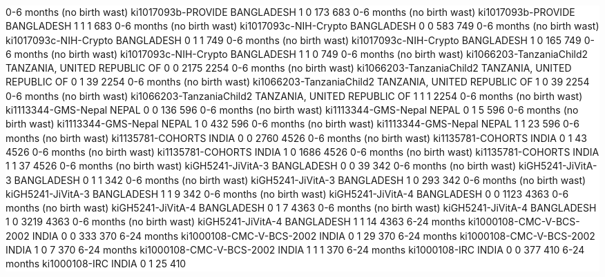 0-6 months (no birth wast)    ki1017093b-PROVIDE         BANGLADESH                     1                    0      173    683
0-6 months (no birth wast)    ki1017093b-PROVIDE         BANGLADESH                     1                    1        1    683
0-6 months (no birth wast)    ki1017093c-NIH-Crypto      BANGLADESH                     0                    0      583    749
0-6 months (no birth wast)    ki1017093c-NIH-Crypto      BANGLADESH                     0                    1        1    749
0-6 months (no birth wast)    ki1017093c-NIH-Crypto      BANGLADESH                     1                    0      165    749
0-6 months (no birth wast)    ki1017093c-NIH-Crypto      BANGLADESH                     1                    1        0    749
0-6 months (no birth wast)    ki1066203-TanzaniaChild2   TANZANIA, UNITED REPUBLIC OF   0                    0     2175   2254
0-6 months (no birth wast)    ki1066203-TanzaniaChild2   TANZANIA, UNITED REPUBLIC OF   0                    1       39   2254
0-6 months (no birth wast)    ki1066203-TanzaniaChild2   TANZANIA, UNITED REPUBLIC OF   1                    0       39   2254
0-6 months (no birth wast)    ki1066203-TanzaniaChild2   TANZANIA, UNITED REPUBLIC OF   1                    1        1   2254
0-6 months (no birth wast)    ki1113344-GMS-Nepal        NEPAL                          0                    0      136    596
0-6 months (no birth wast)    ki1113344-GMS-Nepal        NEPAL                          0                    1        5    596
0-6 months (no birth wast)    ki1113344-GMS-Nepal        NEPAL                          1                    0      432    596
0-6 months (no birth wast)    ki1113344-GMS-Nepal        NEPAL                          1                    1       23    596
0-6 months (no birth wast)    ki1135781-COHORTS          INDIA                          0                    0     2760   4526
0-6 months (no birth wast)    ki1135781-COHORTS          INDIA                          0                    1       43   4526
0-6 months (no birth wast)    ki1135781-COHORTS          INDIA                          1                    0     1686   4526
0-6 months (no birth wast)    ki1135781-COHORTS          INDIA                          1                    1       37   4526
0-6 months (no birth wast)    kiGH5241-JiVitA-3          BANGLADESH                     0                    0       39    342
0-6 months (no birth wast)    kiGH5241-JiVitA-3          BANGLADESH                     0                    1        1    342
0-6 months (no birth wast)    kiGH5241-JiVitA-3          BANGLADESH                     1                    0      293    342
0-6 months (no birth wast)    kiGH5241-JiVitA-3          BANGLADESH                     1                    1        9    342
0-6 months (no birth wast)    kiGH5241-JiVitA-4          BANGLADESH                     0                    0     1123   4363
0-6 months (no birth wast)    kiGH5241-JiVitA-4          BANGLADESH                     0                    1        7   4363
0-6 months (no birth wast)    kiGH5241-JiVitA-4          BANGLADESH                     1                    0     3219   4363
0-6 months (no birth wast)    kiGH5241-JiVitA-4          BANGLADESH                     1                    1       14   4363
6-24 months                   ki1000108-CMC-V-BCS-2002   INDIA                          0                    0      333    370
6-24 months                   ki1000108-CMC-V-BCS-2002   INDIA                          0                    1       29    370
6-24 months                   ki1000108-CMC-V-BCS-2002   INDIA                          1                    0        7    370
6-24 months                   ki1000108-CMC-V-BCS-2002   INDIA                          1                    1        1    370
6-24 months                   ki1000108-IRC              INDIA                          0                    0      377    410
6-24 months                   ki1000108-IRC              INDIA                          0                    1       25    410